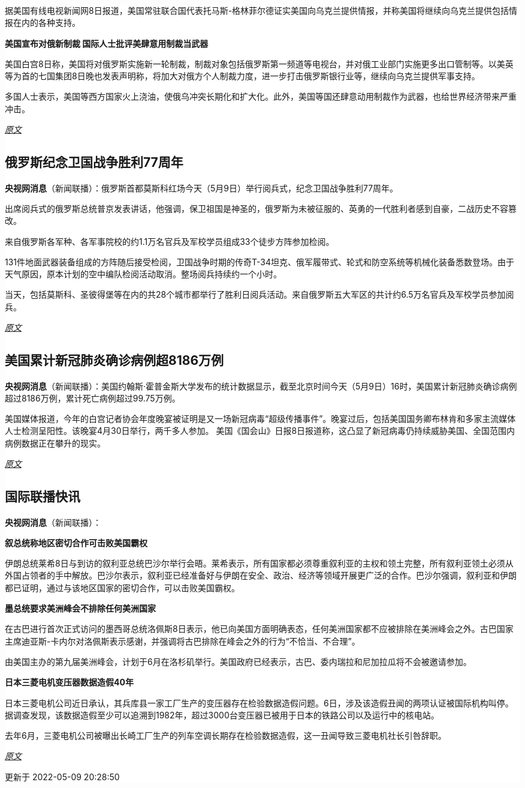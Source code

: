 据美国有线电视新闻网8日报道，美国常驻联合国代表托马斯-格林菲尔德证实美国向乌克兰提供情报，并称美国将继续向乌克兰提供包括情报在内的各种支持。

**美国宣布对俄新制裁 国际人士批评美肆意用制裁当武器**

美国白宫8日称，美国将对俄罗斯实施新一轮制裁，制裁对象包括俄罗斯第一频道等电视台，并对俄工业部门实施更多出口管制等。以美英等为首的七国集团8日晚也发表声明称，将加大对俄方个人制裁力度，进一步打击俄罗斯银行业等，继续向乌克兰提供军事支持。

多国人士表示，美国等西方国家火上浇油，使俄乌冲突长期化和扩大化。此外，美国等国还肆意动用制裁作为武器，也给世界经济带来严重冲击。

*[原文](https://tv.cctv.com/2022/05/09/VIDExIgrfMaXHuHFBUhHCvkF220509.shtml)*


## 俄罗斯纪念卫国战争胜利77周年

**央视网消息**（新闻联播）：俄罗斯首都莫斯科红场今天（5月9日）举行阅兵式，纪念卫国战争胜利77周年。

出席阅兵式的俄罗斯总统普京发表讲话，他强调，保卫祖国是神圣的，俄罗斯为未被征服的、英勇的一代胜利者感到自豪，二战历史不容篡改。

来自俄罗斯各军种、各军事院校的约1.1万名官兵及军校学员组成33个徒步方阵参加检阅。

131件地面武器装备组成的方阵随后接受检阅，卫国战争时期的传奇T-34坦克、俄军履带式、轮式和防空系统等机械化装备悉数登场。由于天气原因，原本计划的空中编队检阅活动取消。整场阅兵持续约一个小时。

当天，包括莫斯科、圣彼得堡等在内的共28个城市都举行了胜利日阅兵活动。来自俄罗斯五大军区的共计约6.5万名官兵及军校学员参加阅兵。

*[原文](https://tv.cctv.com/2022/05/09/VIDEe3NIIRnC9OA87U6y5y3A220509.shtml)*


## 美国累计新冠肺炎确诊病例超8186万例

**央视网消息**（新闻联播）：美国约翰斯·霍普金斯大学发布的统计数据显示，截至北京时间今天（5月9日）16时，美国累计新冠肺炎确诊病例超过8186万例，累计死亡病例超过99.75万例。  

美国媒体报道，今年的白宫记者协会年度晚宴被证明是又一场新冠病毒“超级传播事件”。晚宴过后，包括美国国务卿布林肯和多家主流媒体人士检测呈阳性。该晚宴4月30日举行，两千多人参加。 美国《国会山》日报8日报道称，这凸显了新冠病毒仍持续威胁美国、全国范围内病例数据正在攀升的现实。

*[原文](https://tv.cctv.com/2022/05/09/VIDEpCFPKfjnouRho7eKbcoC220509.shtml)*


## 国际联播快讯

**央视网消息**（新闻联播）：

**叙总统称地区密切合作可击败美国霸权**

伊朗总统莱希8日与到访的叙利亚总统巴沙尔举行会晤。莱希表示，所有国家都必须尊重叙利亚的主权和领土完整，所有叙利亚领土必须从外国占领者的手中解放。巴沙尔表示，叙利亚已经准备好与伊朗在安全、政治、经济等领域开展更广泛的合作。巴沙尔强调，叙利亚和伊朗都已证明，通过与该地区国家的密切合作，可以击败美国霸权。

**墨总统要求美洲峰会不排除任何美洲国家**

在古巴进行首次正式访问的墨西哥总统洛佩斯8日表示，他已向美国方面明确表态，任何美洲国家都不应被排除在美洲峰会之外。古巴国家主席迪亚斯-卡内尔对洛佩斯表示感谢，并强调将古巴排除在峰会之外的行为“不恰当、不合理”。

由美国主办的第九届美洲峰会，计划于6月在洛杉矶举行。美国政府已经表示，古巴、委内瑞拉和尼加拉瓜将不会被邀请参加。

**日本三菱电机变压器数据造假40年**

日本三菱电机公司近日承认，其兵库县一家工厂生产的变压器存在检验数据造假问题。6日，涉及该造假丑闻的两项认证被国际机构叫停。据调查发现，该数据造假至少可以追溯到1982年，超过3000台变压器已被用于日本的铁路公司以及运行中的核电站。  

去年6月，三菱电机公司被曝出长崎工厂生产的列车空调长期存在检验数据造假，这一丑闻导致三菱电机社长引咎辞职。

*[原文](https://tv.cctv.com/2022/05/09/VIDEQRcpRjHeMWBi4D5rjvXe220509.shtml)*


更新于 2022-05-09 20:28:50
  